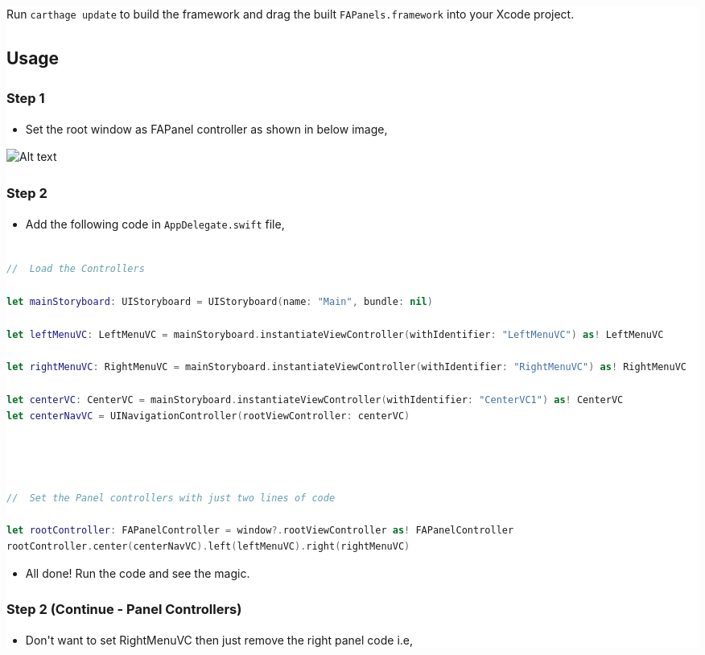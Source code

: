 Run `carthage update` to build the framework and drag the built `FAPanels.framework` into your Xcode project.






## Usage


### Step 1 

- Set the root window as FAPanel controller as shown in below image,

![Alt text](http://i.imgur.com/OkPdbBi.png "FAPanel-Image-Usage")


### Step 2 

- Add the following code in ``` AppDelegate.swift ``` file,


```swift

//  Load the Controllers 

let mainStoryboard: UIStoryboard = UIStoryboard(name: "Main", bundle: nil)

let leftMenuVC: LeftMenuVC = mainStoryboard.instantiateViewController(withIdentifier: "LeftMenuVC") as! LeftMenuVC

let rightMenuVC: RightMenuVC = mainStoryboard.instantiateViewController(withIdentifier: "RightMenuVC") as! RightMenuVC

let centerVC: CenterVC = mainStoryboard.instantiateViewController(withIdentifier: "CenterVC1") as! CenterVC
let centerNavVC = UINavigationController(rootViewController: centerVC)




//  Set the Panel controllers with just two lines of code

let rootController: FAPanelController = window?.rootViewController as! FAPanelController
rootController.center(centerNavVC).left(leftMenuVC).right(rightMenuVC)

```

- All done! Run the code and see the magic.



### Step 2 (Continue - Panel Controllers) 

- Don't want to set RightMenuVC then just remove the right panel code i.e, 
